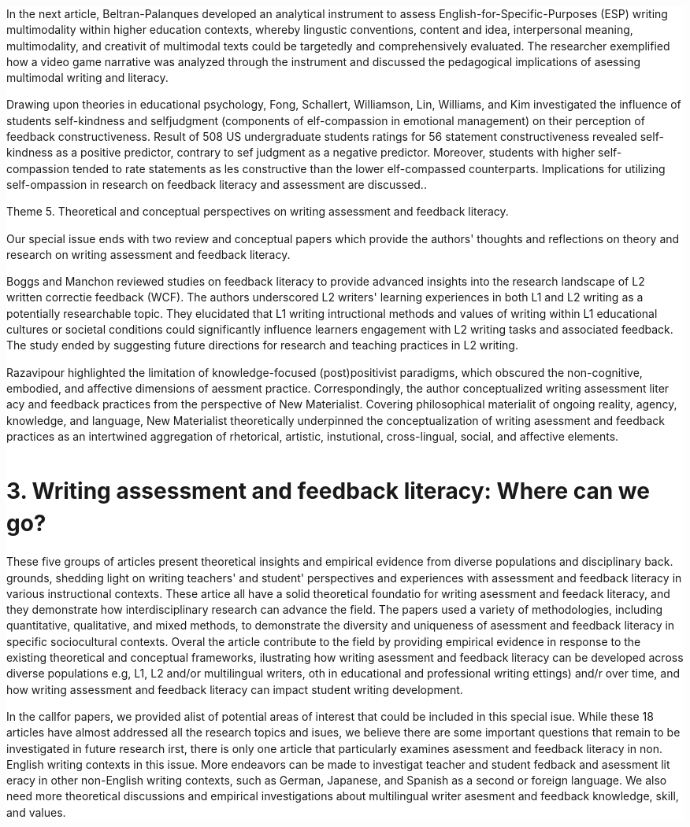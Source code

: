 In the next article, Beltran-Palanques developed an analytical instrument to assess English-for-Specific-Purposes (ESP) writing multimodality within higher education contexts, whereby lingustic conventions, content and idea, interpersonal meaning, multimodality, and creativit of multimodal texts could be targetedly and comprehensively evaluated. The researcher exemplified how a video game narrative was analyzed through the instrument and discussed the pedagogical implications of asessing multimodal writing and literacy.

Drawing upon theories in educational psychology, Fong, Schallert, Williamson, Lin, Williams, and Kim investigated the influence of students self-kindness and selfjudgment (components of elf-compassion in emotional management) on their perception of feedback constructiveness. Result of 508 US undergraduate students ratings for 56 statement constructiveness revealed self-kindness as a positive predictor, contrary to sef judgment as a negative predictor. Moreover, students with higher self-compassion tended to rate statements as les constructive than the lower elf-compassed counterparts. Implications for utilizing self-ompassion in research on feedback literacy and assessment are discussed..

Theme 5. Theoretical and conceptual perspectives on writing assessment and feedback literacy.

Our special issue ends with two review and conceptual papers which provide the authors' thoughts and reflections on theory and research on writing assessment and feedback literacy.

Boggs and Manchon reviewed studies on feedback literacy to provide advanced insights into the research landscape of L2 written correctie feedback (WCF). The authors underscored L2 writers' learning experiences in both L1 and L2 writing as a potentially researchable topic. They elucidated that L1 writing intructional methods and values of writing within L1 educational cultures or societal conditions could significantly influence learners engagement with L2 writing tasks and associated feedback. The study ended by suggesting future directions for research and teaching practices in L2 writing.

Razavipour highlighted the limitation of knowledge-focused (post)positivist paradigms, which obscured the non-cognitive, embodied, and affective dimensions of aessment practice. Correspondingly, the author conceptualized writing assessment liter acy and feedback practices from the perspective of New Materialist. Covering philosophical materialit of ongoing reality, agency, knowledge, and language, New Materialist theoretically underpinned the conceptualization of writing asessment and feedback practices as an intertwined aggregation of rhetorical, artistic, instutional, cross-lingual, social, and affective elements.

# 3. Writing assessment and feedback literacy: Where can we go?

These five groups of articles present theoretical insights and empirical evidence from diverse populations and disciplinary back. grounds, shedding light on writing teachers' and student' perspectives and experiences with assessment and feedback literacy in various instructional contexts. These artice all have a solid theoretical foundatio for writing asessment and feedack literacy, and they demonstrate how interdisciplinary research can advance the field. The papers used a variety of methodologies, including quantitative, qualitative, and mixed methods, to demonstrate the diversity and uniqueness of asessment and feedback literacy in specific sociocultural contexts. Overal the article contribute to the field by providing empirical evidence in response to the existing theoretical and conceptual frameworks, ilustrating how writing asessment and feedback literacy can be developed across diverse populations e.g, L1, L2 and/or multilingual writers, oth in educational and professional writing ettings) and/r over time, and how writing assessment and feedback literacy can impact student writing development.

In the callfor papers, we provided alist of potential areas of interest that could be included in this special isue. While these 18 articles have almost addressed all the research topics and isues, we believe there are some important questions that remain to be investigated in future research irst, there is only one article that particularly examines asessment and feedback literacy in non. English writing contexts in this issue. More endeavors can be made to investigat teacher and student fedback and asessment lit eracy in other non-English writing contexts, such as German, Japanese, and Spanish as a second or foreign language. We also need more theoretical discussions and empirical investigations about multilingual writer asesment and feedback knowledge, skill, and values.
